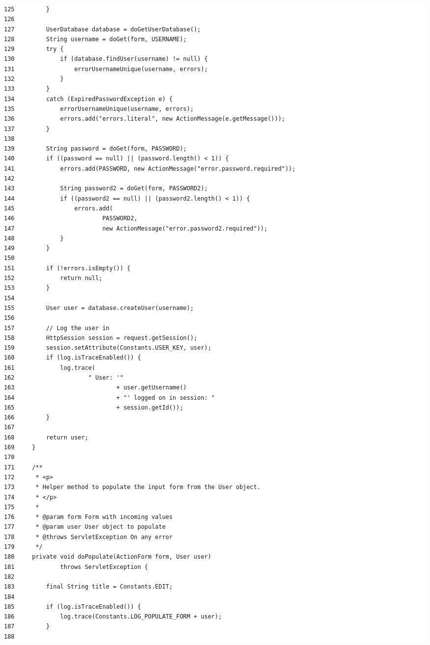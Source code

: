     125         }
    126 
    127         UserDatabase database = doGetUserDatabase();
    128         String username = doGet(form, USERNAME);
    129         try {
    130             if (database.findUser(username) != null) {
    131                 errorUsernameUnique(username, errors);
    132             }
    133         }
    134         catch (ExpiredPasswordException e) {
    135             errorUsernameUnique(username, errors);
    136             errors.add("errors.literal", new ActionMessage(e.getMessage()));
    137         }
    138 
    139         String password = doGet(form, PASSWORD);
    140         if ((password == null) || (password.length() < 1)) {
    141             errors.add(PASSWORD, new ActionMessage("error.password.required"));
    142 
    143             String password2 = doGet(form, PASSWORD2);
    144             if ((password2 == null) || (password2.length() < 1)) {
    145                 errors.add(
    146                         PASSWORD2,
    147                         new ActionMessage("error.password2.required"));
    148             }
    149         }
    150 
    151         if (!errors.isEmpty()) {
    152             return null;
    153         }
    154 
    155         User user = database.createUser(username);
    156 
    157         // Log the user in
    158         HttpSession session = request.getSession();
    159         session.setAttribute(Constants.USER_KEY, user);
    160         if (log.isTraceEnabled()) {
    161             log.trace(
    162                     " User: '"
    163                             + user.getUsername()
    164                             + "' logged on in session: "
    165                             + session.getId());
    166         }
    167 
    168         return user;
    169     }
    170 
    171     /**
    172      * <p>
    173      * Helper method to populate the input form from the User object.
    174      * </p>
    175      *
    176      * @param form Form with incoming values
    177      * @param user User object to populate
    178      * @throws ServletException On any error
    179      */
    180     private void doPopulate(ActionForm form, User user)
    181             throws ServletException {
    182 
    183         final String title = Constants.EDIT;
    184 
    185         if (log.isTraceEnabled()) {
    186             log.trace(Constants.LOG_POPULATE_FORM + user);
    187         }
    188 